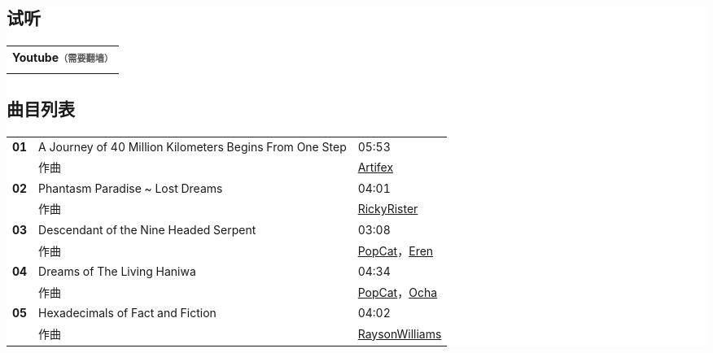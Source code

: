 
## 试听

<table>

<tbody><tr>
<th>Youtube<span style="font-family: sans-serif; cursor: default; color:#555; font-size: 0.8em; bottom: 0.1em; font-weight: bold;" title="连接到需要翻墙网页">（需要翻墙）</span>
</th></tr>
<tr>
<td><iframe width="560" height="315" src="//www.youtube-nocookie.com/embed/8nfP1MJLEH0?" frameborder="0" allowfullscreen=""></iframe>
</td></tr></tbody></table>



## 曲目列表

<table><tbody><tr><td id="1" class="infoYL"><b>01</b></td><td id="A_Journey_of_40_Million_Kilometers_Begins_From_One_Step" colspan="2" class="title">A Journey of 40 Million Kilometers Begins From One Step<span class="thcsearchlinks"><a rel="nofollow" class="external text" href="https://cd.thwiki.cc?arrange=Artifex&amp;fromwiki=東西幻想録_～_Travelogue_of_47_Days"><span title="搜索相似同人曲"></span></a></span></td><td class="time">05:53</td></tr><tr><td class="left"></td><td class="label">作曲</td><td class="text" colspan="2"><a href="/index.php?title=Artifex&amp;action=edit&amp;redlink=1" class="new" title="Artifex（页面不存在）">Artifex</a><span class="thcsearchlinks"><a rel="nofollow" class="external text" href="https://cd.thwiki.cc?arrange=，Artifex&amp;fromwiki=東西幻想録_～_Travelogue_of_47_Days"><span></span></a></span></td></tr>
<tr><td id="2" class="infoYL"><b>02</b></td><td id="Phantasm_Paradise_~_Lost_Dreams" colspan="2" class="title">Phantasm Paradise ~ Lost Dreams<span class="thcsearchlinks"><a rel="nofollow" class="external text" href="https://cd.thwiki.cc?arrange=RickyRister&amp;fromwiki=東西幻想録_～_Travelogue_of_47_Days"><span title="搜索相似同人曲"></span></a></span></td><td class="time">04:01</td></tr><tr><td class="left"></td><td class="label">作曲</td><td class="text" colspan="2"><a href="/index.php?title=RickyRister&amp;action=edit&amp;redlink=1" class="new" title="RickyRister（页面不存在）">RickyRister</a><span class="thcsearchlinks"><a rel="nofollow" class="external text" href="https://cd.thwiki.cc?arrange=，RickyRister&amp;fromwiki=東西幻想録_～_Travelogue_of_47_Days"><span></span></a></span></td></tr>
<tr><td id="3" class="infoYL"><b>03</b></td><td id="Descendant_of_the_Nine_Headed_Serpent" colspan="2" class="title">Descendant of the Nine Headed Serpent<span class="thcsearchlinks"><a rel="nofollow" class="external text" href="https://cd.thwiki.cc?arrange=PopCat，Eren&amp;fromwiki=東西幻想録_～_Travelogue_of_47_Days"><span title="搜索相似同人曲"></span></a></span></td><td class="time">03:08</td></tr><tr><td class="left"></td><td class="label">作曲</td><td class="text" colspan="2"><a href="/index.php?title=PopCat&amp;action=edit&amp;redlink=1" class="new" title="PopCat（页面不存在）">PopCat</a>，<a href="./爱莲.md" title="爱莲" unred="">Eren</a><span class="thcsearchlinks"><a rel="nofollow" class="external text" href="https://cd.thwiki.cc?arrange=，PopCat，Eren&amp;fromwiki=東西幻想録_～_Travelogue_of_47_Days"><span></span></a></span></td></tr>
<tr><td id="4" class="infoYL"><b>04</b></td><td id="Dreams_of_The_Living_Haniwa" colspan="2" class="title">Dreams of The Living Haniwa<span class="thcsearchlinks"><a rel="nofollow" class="external text" href="https://cd.thwiki.cc?arrange=PopCat，Ocha&amp;fromwiki=東西幻想録_～_Travelogue_of_47_Days"><span title="搜索相似同人曲"></span></a></span></td><td class="time">04:34</td></tr><tr><td class="left"></td><td class="label">作曲</td><td class="text" colspan="2"><a href="/index.php?title=PopCat&amp;action=edit&amp;redlink=1" class="new" title="PopCat（页面不存在）">PopCat</a>，<a href="/index.php?title=Ocha&amp;action=edit&amp;redlink=1" class="new" title="Ocha（页面不存在）">Ocha</a><span class="thcsearchlinks"><a rel="nofollow" class="external text" href="https://cd.thwiki.cc?arrange=，PopCat，Ocha&amp;fromwiki=東西幻想録_～_Travelogue_of_47_Days"><span></span></a></span></td></tr>
<tr><td id="5" class="infoYL"><b>05</b></td><td id="Hexadecimals_of_Fact_and_Fiction" colspan="2" class="title">Hexadecimals of Fact and Fiction<span class="thcsearchlinks"><a rel="nofollow" class="external text" href="https://cd.thwiki.cc?arrange=RaysonWilliams&amp;fromwiki=東西幻想録_～_Travelogue_of_47_Days"><span title="搜索相似同人曲"></span></a></span></td><td class="time">04:02</td></tr><tr><td class="left"></td><td class="label">作曲</td><td class="text" colspan="2"><a href="/index.php?title=RaysonWilliams&amp;action=edit&amp;redlink=1" class="new" title="RaysonWilliams（页面不存在）">RaysonWilliams</a><span class="thcsearchlinks"><a rel="nofollow" class="external text" href="https://cd.thwiki.cc?arrange=，RaysonWilliams&amp;fromwiki=東西幻想録_～_Travelogue_of_47_Days"><span></span></a></span></td></tr>